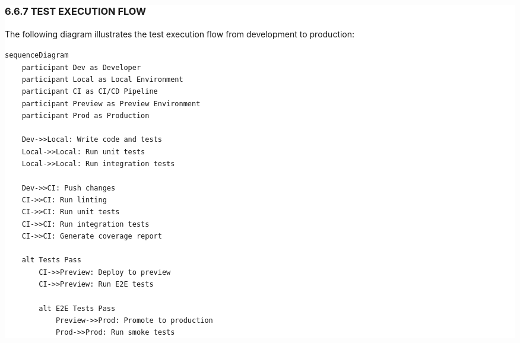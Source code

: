 ### 6.6.7 TEST EXECUTION FLOW

The following diagram illustrates the test execution flow from development to production:

```mermaid
sequenceDiagram
    participant Dev as Developer
    participant Local as Local Environment
    participant CI as CI/CD Pipeline
    participant Preview as Preview Environment
    participant Prod as Production
    
    Dev->>Local: Write code and tests
    Local->>Local: Run unit tests
    Local->>Local: Run integration tests
    
    Dev->>CI: Push changes
    CI->>CI: Run linting
    CI->>CI: Run unit tests
    CI->>CI: Run integration tests
    CI->>CI: Generate coverage report
    
    alt Tests Pass
        CI->>Preview: Deploy to preview
        CI->>Preview: Run E2E tests
        
        alt E2E Tests Pass
            Preview->>Prod: Promote to production
            Prod->>Prod: Run smoke tests
